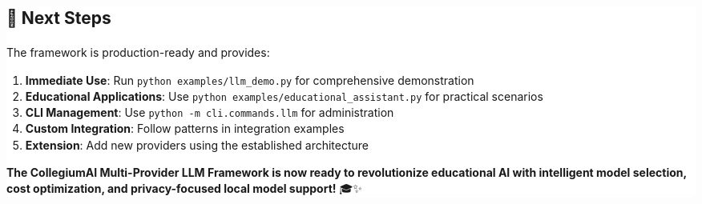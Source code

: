 ## 🚀 Next Steps

The framework is production-ready and provides:

1. **Immediate Use**: Run `python examples/llm_demo.py` for comprehensive demonstration
2. **Educational Applications**: Use `python examples/educational_assistant.py` for practical scenarios  
3. **CLI Management**: Use `python -m cli.commands.llm` for administration
4. **Custom Integration**: Follow patterns in integration examples
5. **Extension**: Add new providers using the established architecture

**The CollegiumAI Multi-Provider LLM Framework is now ready to revolutionize educational AI with intelligent model selection, cost optimization, and privacy-focused local model support!** 🎓✨